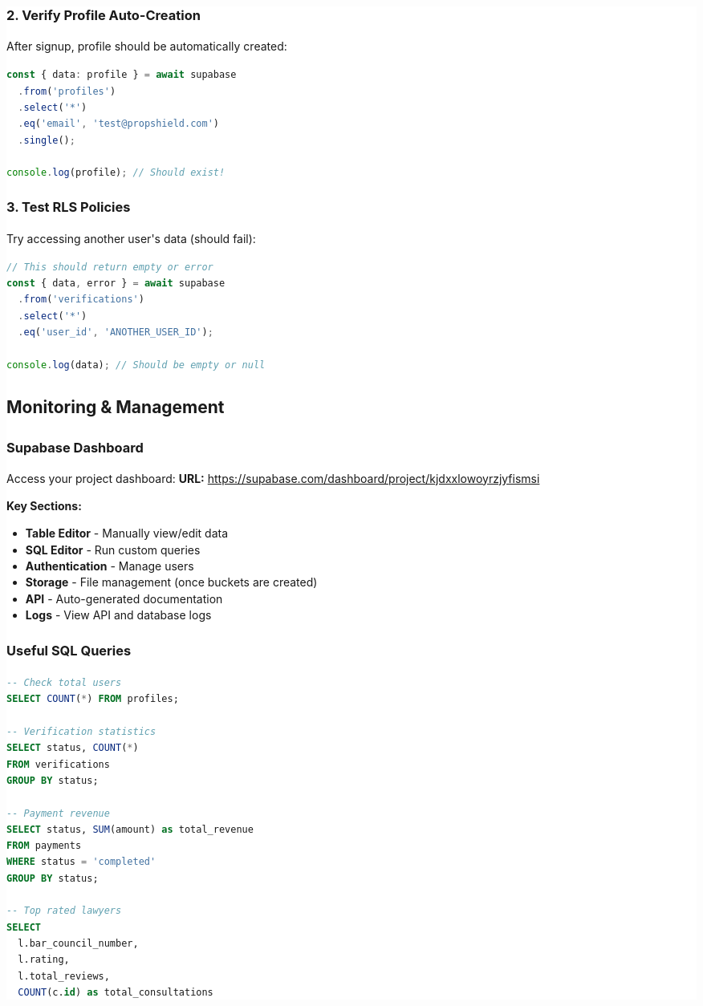 ### 2. Verify Profile Auto-Creation

After signup, profile should be automatically created:

```typescript
const { data: profile } = await supabase
  .from('profiles')
  .select('*')
  .eq('email', 'test@propshield.com')
  .single();

console.log(profile); // Should exist!
```

### 3. Test RLS Policies

Try accessing another user's data (should fail):

```typescript
// This should return empty or error
const { data, error } = await supabase
  .from('verifications')
  .select('*')
  .eq('user_id', 'ANOTHER_USER_ID');

console.log(data); // Should be empty or null
```

## Monitoring & Management

### Supabase Dashboard

Access your project dashboard:
**URL:** https://supabase.com/dashboard/project/kjdxxlowoyrzjyfismsi

**Key Sections:**
- **Table Editor** - Manually view/edit data
- **SQL Editor** - Run custom queries
- **Authentication** - Manage users
- **Storage** - File management (once buckets are created)
- **API** - Auto-generated documentation
- **Logs** - View API and database logs

### Useful SQL Queries

```sql
-- Check total users
SELECT COUNT(*) FROM profiles;

-- Verification statistics
SELECT status, COUNT(*) 
FROM verifications 
GROUP BY status;

-- Payment revenue
SELECT status, SUM(amount) as total_revenue
FROM payments
WHERE status = 'completed'
GROUP BY status;

-- Top rated lawyers
SELECT 
  l.bar_council_number,
  l.rating,
  l.total_reviews,
  COUNT(c.id) as total_consultations
```